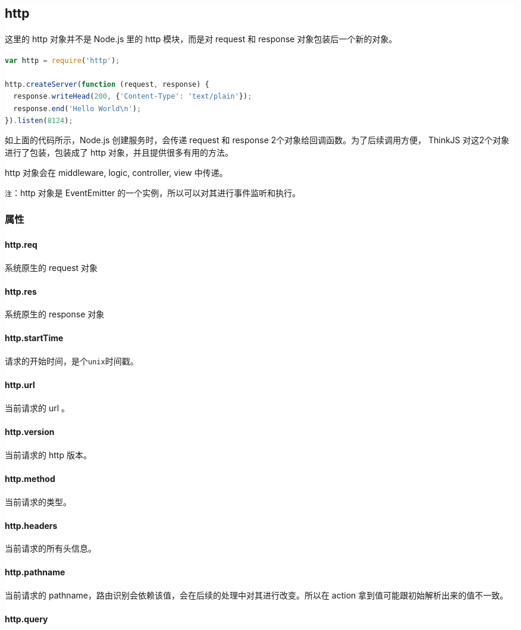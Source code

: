 ## http

这里的 http 对象并不是 Node.js 里的 http 模块，而是对 request 和 response 对象包装后一个新的对象。

```js
var http = require('http');

http.createServer(function (request, response) {
  response.writeHead(200, {'Content-Type': 'text/plain'});
  response.end('Hello World\n');
}).listen(8124);
```

如上面的代码所示，Node.js 创建服务时，会传递 request 和 response 2个对象给回调函数。为了后续调用方便， ThinkJS 对这2个对象进行了包装，包装成了 http 对象，并且提供很多有用的方法。

http 对象会在 middleware, logic, controller, view 中传递。


`注`：http 对象是 EventEmitter 的一个实例，所以可以对其进行事件监听和执行。


### 属性

#### http.req

系统原生的 request 对象

#### http.res

系统原生的 response 对象

#### http.startTime

请求的开始时间，是个`unix`时间戳。

#### http.url

当前请求的 url 。

#### http.version

当前请求的 http 版本。

#### http.method

当前请求的类型。

#### http.headers

当前请求的所有头信息。

#### http.pathname

当前请求的 pathname，路由识别会依赖该值，会在后续的处理中对其进行改变。所以在 action 拿到值可能跟初始解析出来的值不一致。

#### http.query
